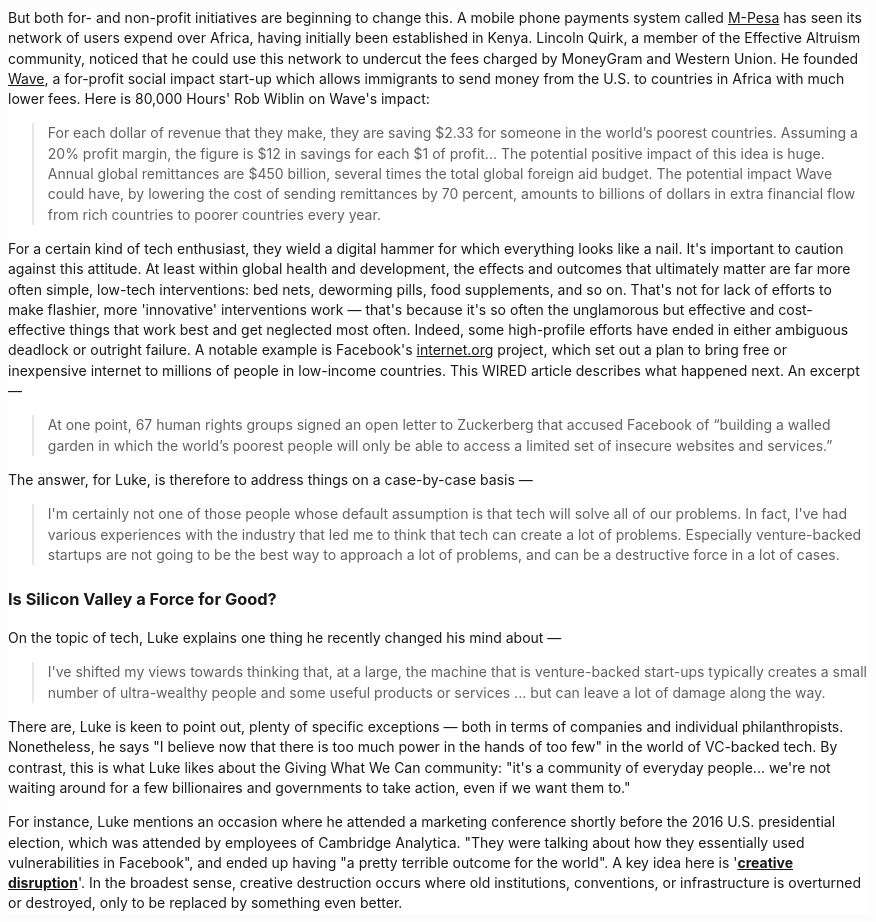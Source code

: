 But both for- and non-profit initiatives are beginning to change this. A mobile phone payments system called [M-Pesa](https://en.wikipedia.org/wiki/M-Pesa) has seen its network of users expend over Africa, having initially been established in Kenya. Lincoln Quirk, a member of the Effective Altruism community, noticed that he could use this network to undercut the fees charged by MoneyGram and Western Union. He founded [Wave](https://www.sendwave.com/), a for-profit social impact start-up which allows immigrants to send money from the U.S. to countries in Africa with much lower fees. Here is 80,000 Hours' Rob Wiblin on Wave's impact:

> For each dollar of revenue that they make, they are saving \$2.33 for someone in the world’s poorest countries. Assuming a 20% profit margin, the figure is \$12 in savings for each \$1 of profit... The potential positive impact of this idea is huge. Annual global remittances are \$450 billion, several times the total global foreign aid budget. The potential impact Wave could have, by lowering the cost of sending remittances by 70 percent, amounts to billions of dollars in extra financial flow from rich countries to poorer countries every year.

For a certain kind of tech enthusiast, they wield a digital hammer for which everything looks like a nail. It's important to caution against this attitude. At least within global health and development, the effects and outcomes that ultimately matter are far more often simple, low-tech interventions: bed nets, deworming pills, food supplements, and so on. That's not for lack of efforts to make flashier, more 'innovative' interventions work — that's because it's so often the unglamorous but effective and cost-effective things that work best and get neglected most often. Indeed, some high-profile efforts have ended in either ambiguous deadlock or outright failure. A notable example is Facebook's [internet.org](http://internet.org) project, which set out a plan to bring free or inexpensive internet to millions of people in low-income countries. This WIRED article describes what happened next. An excerpt —

> At one point, 67 human rights groups signed an open letter to Zuckerberg that accused Facebook of “building a walled garden in which the world’s poorest people will only be able to access a limited set of insecure websites and services.”

The answer, for Luke, is therefore to address things on a case-by-case basis —

> I'm certainly not one of those people whose default assumption is that tech will solve all of our problems. In fact, I've had various experiences with the industry that led me to think that tech can create a lot of problems. Especially venture-backed startups are not going to be the best way to approach a lot of problems, and can be a destructive force in a lot of cases.

### Is Silicon Valley a Force for Good?

On the topic of tech, Luke explains one thing he recently changed his mind about —

> I've shifted my views towards thinking that, at a large, the machine that is venture-backed start-ups typically creates a small number of ultra-wealthy people and some useful products or services ... but can leave a lot of damage along the way.

There are, Luke is keen to point out, plenty of specific exceptions — both in terms of companies and individual philanthropists. Nonetheless, he says "I believe now that there is too much power in the hands of too few" in the world of VC-backed tech. By contrast, this is what Luke likes about the Giving What We Can community: "it's a community of everyday people... we're not waiting around for a few billionaires and governments to take action, even if we want them to."

For instance, Luke mentions an occasion where he attended a marketing conference shortly before the 2016 U.S. presidential election, which was attended by employees of Cambridge Analytica. "They were talking about how they essentially used vulnerabilities in Facebook", and ended up having "a pretty terrible outcome for the world". A key idea here is '[**creative disruption**](https://en.wikipedia.org/wiki/Creative_disruption)'. In the broadest sense, creative destruction occurs where old institutions, conventions, or infrastructure is overturned or destroyed, only to be replaced by something even better.
